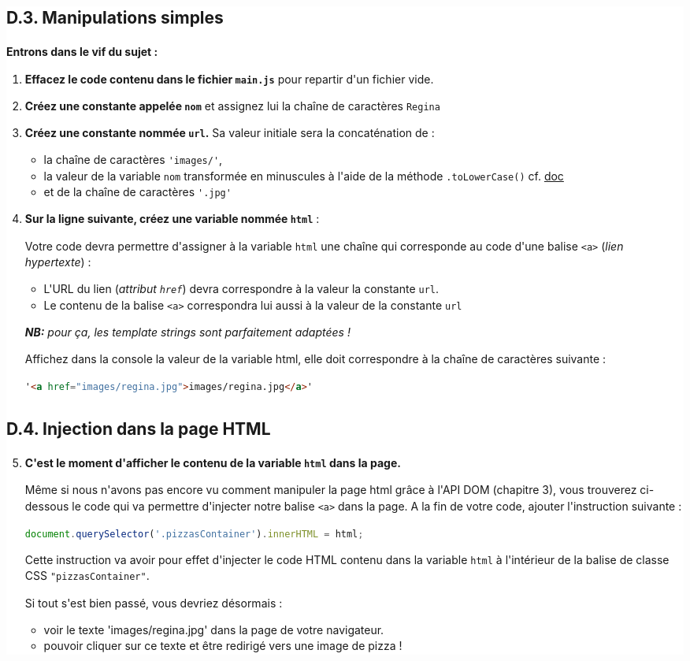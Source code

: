 
## D.3. Manipulations simples
**Entrons dans le vif du sujet :**

1. **Effacez le code contenu dans le fichier `main.js`** pour repartir d'un fichier vide.
2. **Créez une constante appelée `nom`** et assignez lui la chaîne de caractères `Regina`
3. **Créez une constante nommée `url`.** Sa valeur initiale sera la concaténation de :
   - la chaîne de caractères `'images/'`,
   - la valeur de la variable `nom` transformée en minuscules à l'aide de la méthode `.toLowerCase()` cf. [doc](https://developer.mozilla.org/en-US/docs/Web/JavaScript/Reference/Global_Objects/String/toLowerCase)
   - et de la chaîne de caractères `'.jpg'`
4. **Sur la ligne suivante, créez une variable nommée `html`** :

	Votre code devra permettre d'assigner à la variable `html` une chaîne qui corresponde au code d'une balise `<a>` (*lien hypertexte*) :
	- L'URL du lien (*attribut `href`*) devra correspondre à la valeur la constante `url`.
	- Le contenu de la balise `<a>` correspondra lui aussi à la valeur de la constante `url`

	***NB:** pour ça, les template strings sont parfaitement adaptées !*

	Affichez dans la console la valeur de la variable html, elle doit correspondre à la chaîne de caractères suivante :
   ```html
   '<a href="images/regina.jpg">images/regina.jpg</a>'
   ```

## D.4. Injection dans la page HTML

5. **C'est le moment d'afficher le contenu de la variable `html` dans la page.**

   Même si nous n'avons pas encore vu comment manipuler la page html grâce à l'API DOM (chapitre 3), vous trouverez ci-dessous le code qui va permettre d'injecter notre balise `<a>` dans la page. A la fin de votre code, ajouter l'instruction suivante :
   ```js
   document.querySelector('.pizzasContainer').innerHTML = html;
   ```
   Cette instruction va avoir pour effet d'injecter le code HTML contenu dans la variable `html` à l'intérieur de la balise de classe CSS `"pizzasContainer"`.

   Si tout s'est bien passé, vous devriez désormais :
   - voir le texte 'images/regina.jpg' dans la page de votre navigateur.
   - pouvoir cliquer sur ce texte et être redirigé vers une image de pizza !
